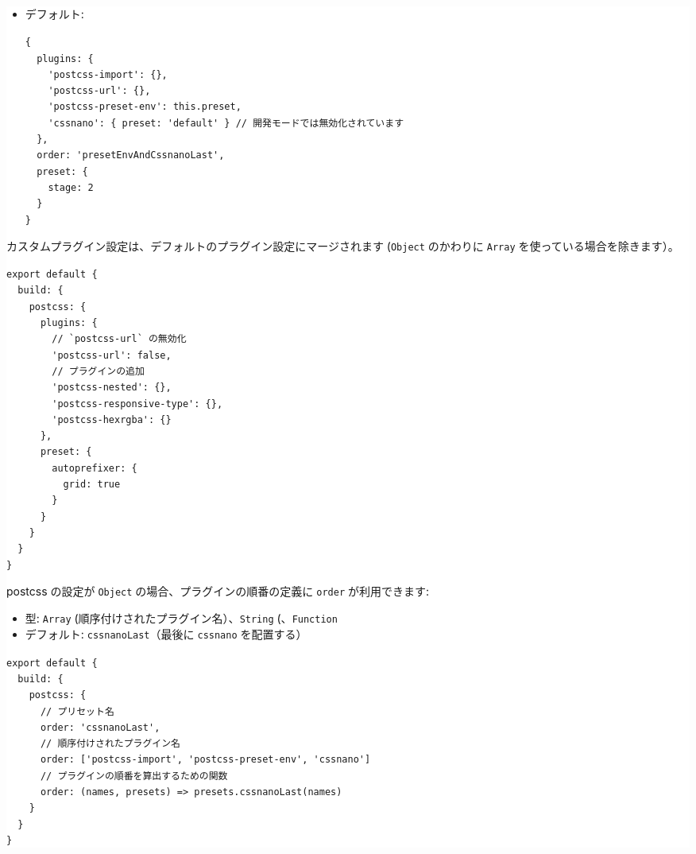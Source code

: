 - デフォルト:

  ```js{}[nuxt.config.js]
  {
    plugins: {
      'postcss-import': {},
      'postcss-url': {},
      'postcss-preset-env': this.preset,
      'cssnano': { preset: 'default' } // 開発モードでは無効化されています
    },
    order: 'presetEnvAndCssnanoLast',
    preset: {
      stage: 2
    }
  }
  ```

カスタムプラグイン設定は、デフォルトのプラグイン設定にマージされます (`Object` のかわりに `Array` を使っている場合を除きます）。

```js{}[nuxt.config.js]
export default {
  build: {
    postcss: {
      plugins: {
        // `postcss-url` の無効化
        'postcss-url': false,
        // プラグインの追加
        'postcss-nested': {},
        'postcss-responsive-type': {},
        'postcss-hexrgba': {}
      },
      preset: {
        autoprefixer: {
          grid: true
        }
      }
    }
  }
}
```

postcss の設定が `Object` の場合、プラグインの順番の定義に `order` が利用できます:

- 型: `Array` (順序付けされたプラグイン名）、`String` (、`Function`
- デフォルト: `cssnanoLast`（最後に `cssnano` を配置する）

```js{}[nuxt.config.js]
export default {
  build: {
    postcss: {
      // プリセット名
      order: 'cssnanoLast',
      // 順序付けされたプラグイン名
      order: ['postcss-import', 'postcss-preset-env', 'cssnano']
      // プラグインの順番を算出するための関数
      order: (names, presets) => presets.cssnanoLast(names)
    }
  }
}
```

